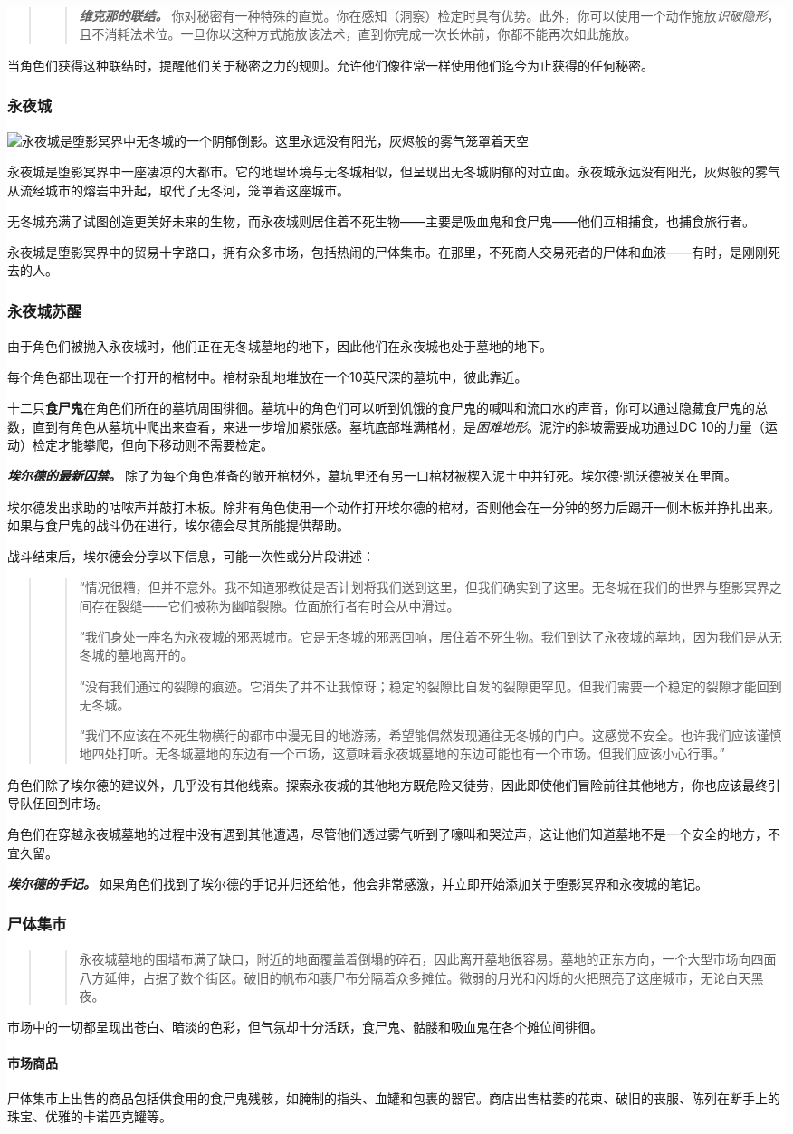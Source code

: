>>***维克那的联结。*** 你对秘密有一种特殊的直觉。你在感知（洞察）检定时具有优势。此外，你可以使用一个动作施放*识破隐形*，且不消耗法术位。一旦你以这种方式施放该法术，直到你完成一次长休前，你都不能再次如此施放。
>>

当角色们获得这种联结时，提醒他们关于秘密之力的规则。允许他们像往常一样使用他们迄今为止获得的任何秘密。

### 永夜城

![永夜城是堕影冥界中无冬城的一个阴郁倒影。这里永远没有阳光，灰烬般的雾气笼罩着天空](https://5e.tools/img/adventure/VEoR/020-01-011.evernight.webp)

永夜城是堕影冥界中一座凄凉的大都市。它的地理环境与无冬城相似，但呈现出无冬城阴郁的对立面。永夜城永远没有阳光，灰烬般的雾气从流经城市的熔岩中升起，取代了无冬河，笼罩着这座城市。

无冬城充满了试图创造更美好未来的生物，而永夜城则居住着不死生物——主要是吸血鬼和食尸鬼——他们互相捕食，也捕食旅行者。

永夜城是堕影冥界中的贸易十字路口，拥有众多市场，包括热闹的尸体集市。在那里，不死商人交易死者的尸体和血液——有时，是刚刚死去的人。

### 永夜城苏醒

由于角色们被抛入永夜城时，他们正在无冬城墓地的地下，因此他们在永夜城也处于墓地的地下。

每个角色都出现在一个打开的棺材中。棺材杂乱地堆放在一个10英尺深的墓坑中，彼此靠近。

十二只**食尸鬼**在角色们所在的墓坑周围徘徊。墓坑中的角色们可以听到饥饿的食尸鬼的喊叫和流口水的声音，你可以通过隐藏食尸鬼的总数，直到有角色从墓坑中爬出来查看，来进一步增加紧张感。墓坑底部堆满棺材，是*困难地形*。泥泞的斜坡需要成功通过DC 10的力量（运动）检定才能攀爬，但向下移动则不需要检定。

***埃尔德的最新囚禁。*** 除了为每个角色准备的敞开棺材外，墓坑里还有另一口棺材被楔入泥土中并钉死。埃尔德·凯沃德被关在里面。

埃尔德发出求助的咕哝声并敲打木板。除非有角色使用一个动作打开埃尔德的棺材，否则他会在一分钟的努力后踢开一侧木板并挣扎出来。如果与食尸鬼的战斗仍在进行，埃尔德会尽其所能提供帮助。

战斗结束后，埃尔德会分享以下信息，可能一次性或分片段讲述：

>>“情况很糟，但并不意外。我不知道邪教徒是否计划将我们送到这里，但我们确实到了这里。无冬城在我们的世界与堕影冥界之间存在裂缝——它们被称为幽暗裂隙。位面旅行者有时会从中滑过。
>>
>>“我们身处一座名为永夜城的邪恶城市。它是无冬城的邪恶回响，居住着不死生物。我们到达了永夜城的墓地，因为我们是从无冬城的墓地离开的。
>>
>>“没有我们通过的裂隙的痕迹。它消失了并不让我惊讶；稳定的裂隙比自发的裂隙更罕见。但我们需要一个稳定的裂隙才能回到无冬城。
>>
>>“我们不应该在不死生物横行的都市中漫无目的地游荡，希望能偶然发现通往无冬城的门户。这感觉不安全。也许我们应该谨慎地四处打听。无冬城墓地的东边有一个市场，这意味着永夜城墓地的东边可能也有一个市场。但我们应该小心行事。”
>>

角色们除了埃尔德的建议外，几乎没有其他线索。探索永夜城的其他地方既危险又徒劳，因此即使他们冒险前往其他地方，你也应该最终引导队伍回到市场。

角色们在穿越永夜城墓地的过程中没有遇到其他遭遇，尽管他们透过雾气听到了嚎叫和哭泣声，这让他们知道墓地不是一个安全的地方，不宜久留。

***埃尔德的手记。*** 如果角色们找到了埃尔德的手记并归还给他，他会非常感激，并立即开始添加关于堕影冥界和永夜城的笔记。

### 尸体集市

>>永夜城墓地的围墙布满了缺口，附近的地面覆盖着倒塌的碎石，因此离开墓地很容易。墓地的正东方向，一个大型市场向四面八方延伸，占据了数个街区。破旧的帆布和裹尸布分隔着众多摊位。微弱的月光和闪烁的火把照亮了这座城市，无论白天黑夜。
>>

市场中的一切都呈现出苍白、暗淡的色彩，但气氛却十分活跃，食尸鬼、骷髅和吸血鬼在各个摊位间徘徊。

#### 市场商品

尸体集市上出售的商品包括供食用的食尸鬼残骸，如腌制的指头、血罐和包裹的器官。商店出售枯萎的花束、破旧的丧服、陈列在断手上的珠宝、优雅的卡诺匹克罐等。
